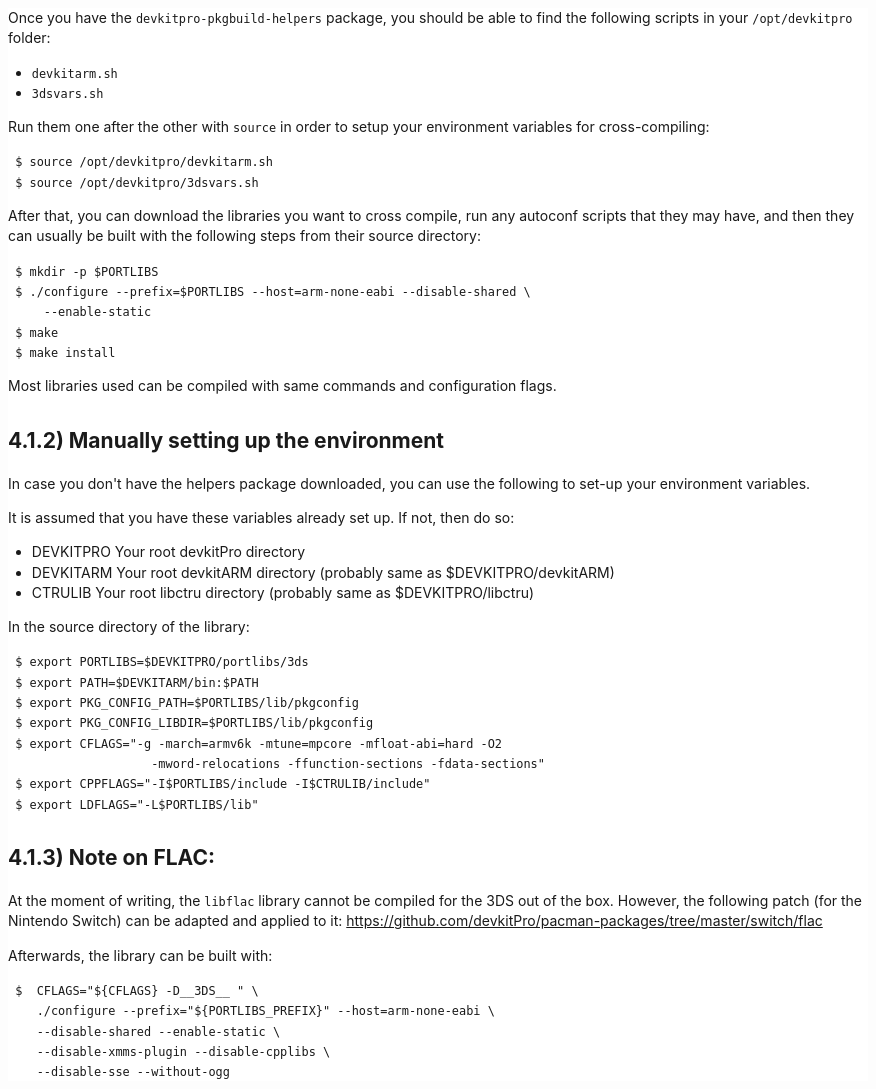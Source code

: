 Once you have the `devkitpro-pkgbuild-helpers` package, you should be able to find
the following scripts in your `/opt/devkitpro` folder:
 - `devkitarm.sh`
 - `3dsvars.sh`

Run them one after the other with `source` in order to setup your environment variables
for cross-compiling:
```
 $ source /opt/devkitpro/devkitarm.sh
 $ source /opt/devkitpro/3dsvars.sh
```

After that, you can download the libraries you want to cross compile, run any autoconf
scripts that they may have, and then they can usually be built with the following steps
from their source directory:
```
 $ mkdir -p $PORTLIBS
 $ ./configure --prefix=$PORTLIBS --host=arm-none-eabi --disable-shared \
     --enable-static
 $ make
 $ make install
```
Most libraries used can be compiled with same commands and configuration flags.

4.1.2) Manually setting up the environment
------------------------------------------
In case you don't have the helpers package downloaded, you can use the following to set-up
your environment variables.

It is assumed that you have these variables already set up. If not, then do so:
 - DEVKITPRO    Your root devkitPro directory
 - DEVKITARM    Your root devkitARM directory (probably same as $DEVKITPRO/devkitARM)
 - CTRULIB      Your root libctru directory (probably same as $DEVKITPRO/libctru)

In the source directory of the library:
```
 $ export PORTLIBS=$DEVKITPRO/portlibs/3ds
 $ export PATH=$DEVKITARM/bin:$PATH
 $ export PKG_CONFIG_PATH=$PORTLIBS/lib/pkgconfig
 $ export PKG_CONFIG_LIBDIR=$PORTLIBS/lib/pkgconfig
 $ export CFLAGS="-g -march=armv6k -mtune=mpcore -mfloat-abi=hard -O2
                    -mword-relocations -ffunction-sections -fdata-sections"
 $ export CPPFLAGS="-I$PORTLIBS/include -I$CTRULIB/include"
 $ export LDFLAGS="-L$PORTLIBS/lib"
 ```

4.1.3) Note on FLAC:
--------------------
At the moment of writing, the `libflac` library cannot be compiled for the 3DS out of the box.
However, the following patch (for the Nintendo Switch) can be adapted and applied to it:
https://github.com/devkitPro/pacman-packages/tree/master/switch/flac

Afterwards, the library can be built with:
```
 $  CFLAGS="${CFLAGS} -D__3DS__ " \
    ./configure --prefix="${PORTLIBS_PREFIX}" --host=arm-none-eabi \
    --disable-shared --enable-static \
    --disable-xmms-plugin --disable-cpplibs \
    --disable-sse --without-ogg
```
